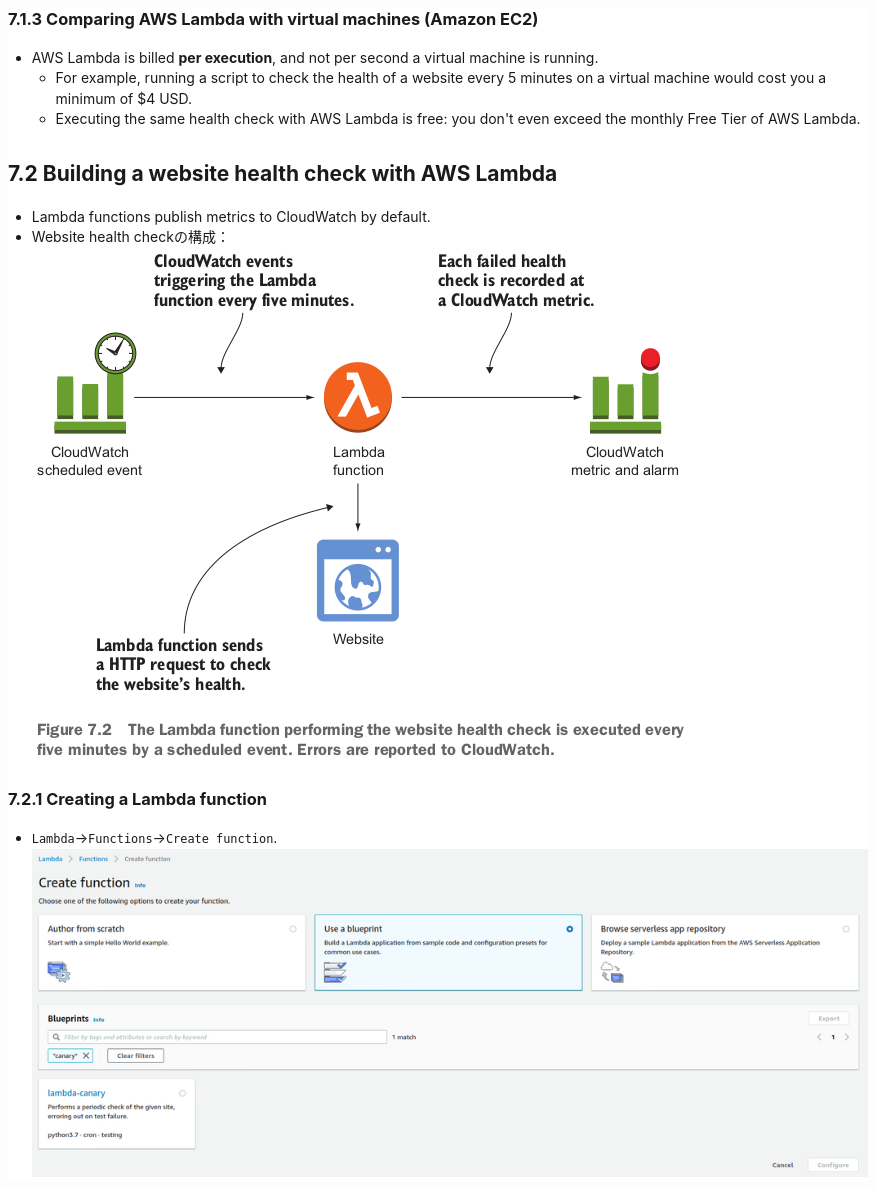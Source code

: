 ### 7.1.3 Comparing AWS Lambda with virtual machines (Amazon EC2)

- AWS Lambda is billed **per execution**, and not per second a virtual machine is running.
  - For example, running a script to check the health of a website every 5 minutes on a virtual machine would cost you a minimum of $4 USD.
  - Executing the same health check with AWS Lambda is free: you don't even exceed the monthly Free Tier of AWS Lambda.

## 7.2 Building a website health check with AWS Lambda

- Lambda functions publish metrics to CloudWatch by default.
- Website health checkの構成：![](img/lambda-health-check-2020-11-07-11-37-44.png)

### 7.2.1 Creating a Lambda function

- `Lambda`->`Functions`->`Create function`. ![](img/lambda-blueprint-canary-python3-2020-11-07-11-48-15.png)
